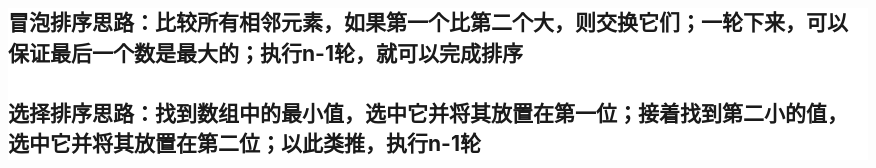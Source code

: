 ## 冒泡排序思路：比较所有相邻元素，如果第一个比第二个大，则交换它们；一轮下来，可以保证最后一个数是最大的；执行n-1轮，就可以完成排序
## 选择排序思路：找到数组中的最小值，选中它并将其放置在第一位；接着找到第二小的值，选中它并将其放置在第二位；以此类推，执行n-1轮

